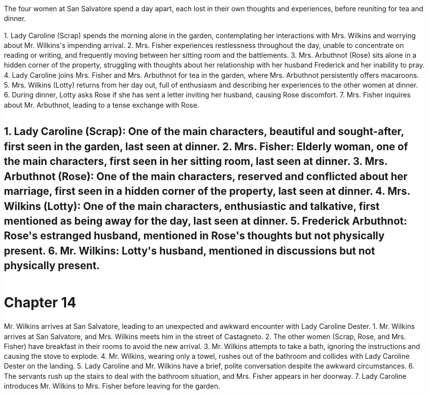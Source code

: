 The four women at San Salvatore spend a day apart, each lost in their own thoughts and experiences, before reuniting for tea and dinner.
</synopsis>

<events>
1. Lady Caroline (Scrap) spends the morning alone in the garden, contemplating her interactions with Mrs. Wilkins and worrying about Mr. Wilkins's impending arrival.
2. Mrs. Fisher experiences restlessness throughout the day, unable to concentrate on reading or writing, and frequently moving between her sitting room and the battlements.
3. Mrs. Arbuthnot (Rose) sits alone in a hidden corner of the property, struggling with thoughts about her relationship with her husband Frederick and her inability to pray.
4. Lady Caroline joins Mrs. Fisher and Mrs. Arbuthnot for tea in the garden, where Mrs. Arbuthnot persistently offers macaroons.
5. Mrs. Wilkins (Lotty) returns from her day out, full of enthusiasm and describing her experiences to the other women at dinner.
6. During dinner, Lotty asks Rose if she has sent a letter inviting her husband, causing Rose discomfort.
7. Mrs. Fisher inquires about Mr. Arbuthnot, leading to a tense exchange with Rose.
</events>

<characters>1. Lady Caroline (Scrap): One of the main characters, beautiful and sought-after, first seen in the garden, last seen at dinner.
2. Mrs. Fisher: Elderly woman, one of the main characters, first seen in her sitting room, last seen at dinner.
3. Mrs. Arbuthnot (Rose): One of the main characters, reserved and conflicted about her marriage, first seen in a hidden corner of the property, last seen at dinner.
4. Mrs. Wilkins (Lotty): One of the main characters, enthusiastic and talkative, first mentioned as being away for the day, last seen at dinner.
5. Frederick Arbuthnot: Rose's estranged husband, mentioned in Rose's thoughts but not physically present.
6. Mr. Wilkins: Lotty's husband, mentioned in discussions but not physically present.</characters>
----------------
# Chapter 14
<synopsis>
Mr. Wilkins arrives at San Salvatore, leading to an unexpected and awkward encounter with Lady Caroline Dester.
</synopsis>

<events>
1. Mr. Wilkins arrives at San Salvatore, and Mrs. Wilkins meets him in the street of Castagneto.
2. The other women (Scrap, Rose, and Mrs. Fisher) have breakfast in their rooms to avoid the new arrival.
3. Mr. Wilkins attempts to take a bath, ignoring the instructions and causing the stove to explode.
4. Mr. Wilkins, wearing only a towel, rushes out of the bathroom and collides with Lady Caroline Dester on the landing.
5. Lady Caroline and Mr. Wilkins have a brief, polite conversation despite the awkward circumstances.
6. The servants rush up the stairs to deal with the bathroom situation, and Mrs. Fisher appears in her doorway.
7. Lady Caroline introduces Mr. Wilkins to Mrs. Fisher before leaving for the garden.
</events>
